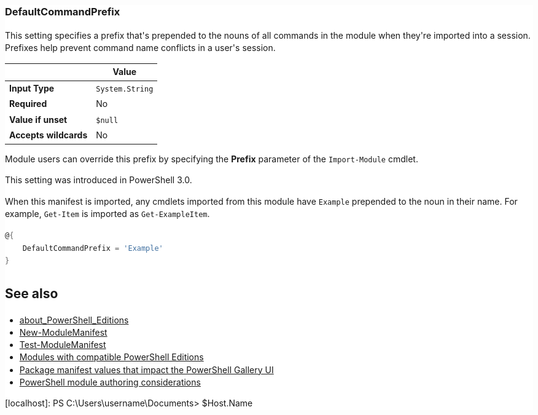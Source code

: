 ### DefaultCommandPrefix

This setting specifies a prefix that's prepended to the nouns of all commands
in the module when they're imported into a session. Prefixes help prevent
command name conflicts in a user's session.

|                       |      Value      |
| --------------------- | --------------- |
| **Input Type**        | `System.String` |
| **Required**          | No              |
| **Value if unset**    | `$null`         |
| **Accepts wildcards** | No              |

Module users can override this prefix by specifying the **Prefix** parameter of
the `Import-Module` cmdlet.

This setting was introduced in PowerShell 3.0.

When this manifest is imported, any cmdlets imported from this module have
`Example` prepended to the noun in their name. For example, `Get-Item` is
imported as `Get-ExampleItem`.

```powershell
@{
    DefaultCommandPrefix = 'Example'
}
```

## See also

- [about_PowerShell_Editions][04]
- [New-ModuleManifest][12]
- [Test-ModuleManifest][13]
- [Modules with compatible PowerShell Editions][02]
- [Package manifest values that impact the PowerShell Gallery UI][03]
- [PowerShell module authoring considerations][05]


[01]: /powershell/dsc/overview
[02]: /powershell/gallery/concepts/module-psedition-support
[03]: /powershell/gallery/concepts/package-manifest-affecting-ui
[04]: /powershell/module/microsoft.powershell.core/about/about_powershell_editions
[05]: /powershell/scripting/dev-cross-plat/performance/module-authoring-considerations
[06]: /powershell/scripting/developer/module/supporting-updatable-help
[07]: about_Format.ps1xml.md
[08]: about_Language_Modes.md
[09]: about_Types.ps1xml.md
[10]: about_Updatable_Help.md
[12]: xref:Microsoft.PowerShell.Core.New-ModuleManifest
[13]: xref:Microsoft.PowerShell.Core.Test-ModuleManifest
[14]: xref:Microsoft.PowerShell.Crescendo.Export-CrescendoModule


[localhost]: PS C:\Users\username\Documents> $Host.Name
